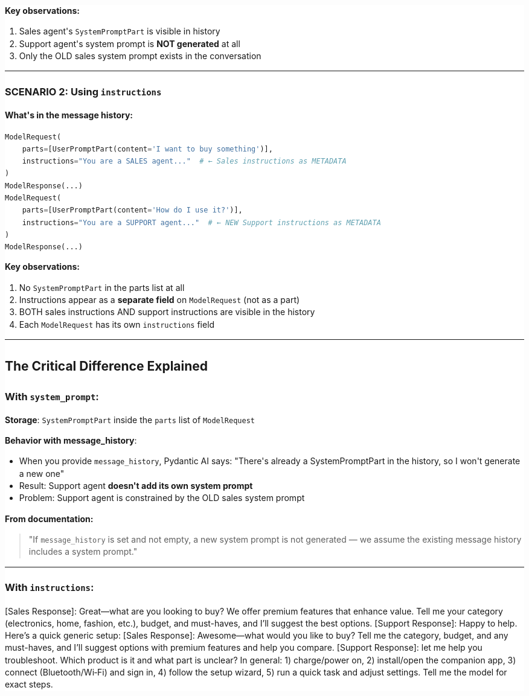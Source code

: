 **Key observations:**

1. Sales agent's `SystemPromptPart` is visible in history 
2. Support agent's system prompt is **NOT generated** at all 
3. Only the OLD sales system prompt exists in the conversation

***

### SCENARIO 2: Using `instructions`

**What's in the message history:**

```python
ModelRequest(
    parts=[UserPromptPart(content='I want to buy something')],
    instructions="You are a SALES agent..."  # ← Sales instructions as METADATA
)
ModelResponse(...)
ModelRequest(
    parts=[UserPromptPart(content='How do I use it?')],
    instructions="You are a SUPPORT agent..."  # ← NEW Support instructions as METADATA
)
ModelResponse(...)
```

**Key observations:**

1. No `SystemPromptPart` in the parts list at all
2. Instructions appear as a **separate field** on `ModelRequest` (not as a part)
3. BOTH sales instructions AND support instructions are visible in the history
4. Each `ModelRequest` has its own `instructions` field

***

## The Critical Difference Explained

### With `system_prompt`:

**Storage**: `SystemPromptPart` inside the `parts` list of `ModelRequest`

**Behavior with message_history**:

- When you provide `message_history`, Pydantic AI says: "There's already a SystemPromptPart in the history, so I won't generate a new one"
- Result: Support agent **doesn't add its own system prompt**
- Problem: Support agent is constrained by the OLD sales system prompt

**From documentation:**  
> "If `message_history` is set and not empty, a new system prompt is not generated — we assume the existing message history includes a system prompt."

***

### With `instructions`:


[Sales Response]: Great—what are you looking to buy? We offer premium features that enhance value. Tell me your category (electronics, home, fashion, etc.), budget, and must-haves, and I’ll suggest the best options.
[Support Response]: Happy to help. Here’s a quick generic setup:
[Sales Response]: Awesome—what would you like to buy? Tell me the category, budget, and any must-haves, and I’ll suggest options with premium features and help you compare.
[Support Response]: let me help you troubleshoot. Which product is it and what part is unclear? In general: 1) charge/power on, 2) install/open the companion app, 3) connect (Bluetooth/Wi‑Fi) and sign in, 4) follow the setup wizard, 5) run a quick task and adjust settings. Tell me the model for exact steps.